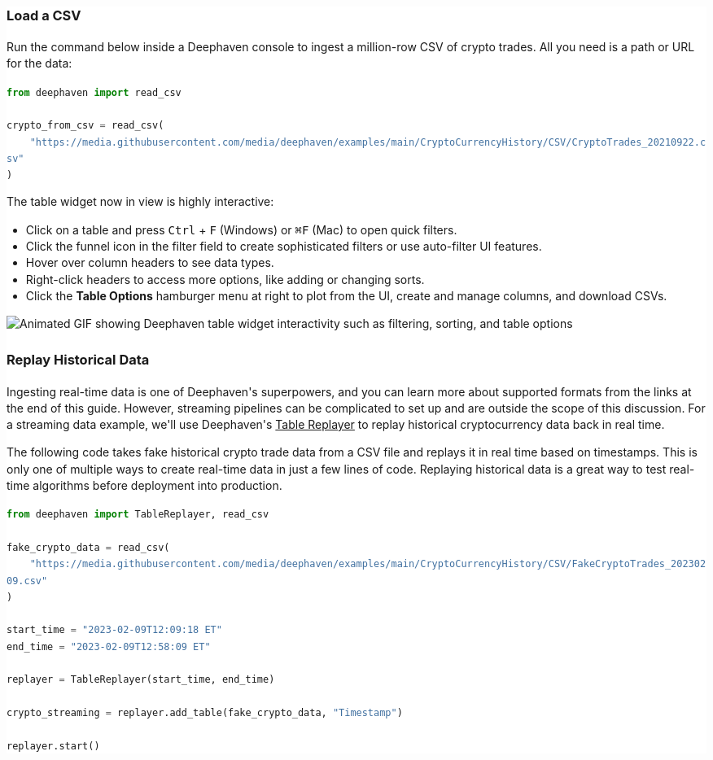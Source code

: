 ### Load a CSV

Run the command below inside a Deephaven console to ingest a million-row CSV of crypto trades. All you need is a path or URL for the data:

```python test-set=1 order=crypto_from_csv
from deephaven import read_csv

crypto_from_csv = read_csv(
    "https://media.githubusercontent.com/media/deephaven/examples/main/CryptoCurrencyHistory/CSV/CryptoTrades_20210922.csv"
)
```

The table widget now in view is highly interactive:

- Click on a table and press <kbd>Ctrl</kbd> + <kbd>F</kbd> (Windows) or <kbd>⌘F</kbd> (Mac) to open quick filters.
- Click the funnel icon in the filter field to create sophisticated filters or use auto-filter UI features.
- Hover over column headers to see data types.
- Right-click headers to access more options, like adding or changing sorts.
- Click the **Table Options** hamburger menu at right to plot from the UI, create and manage columns, and download CSVs.

![Animated GIF showing Deephaven table widget interactivity such as filtering, sorting, and table options](../assets/tutorials/quickstart/quickstart-0.gif)

### Replay Historical Data

Ingesting real-time data is one of Deephaven's superpowers, and you can learn more about supported formats from the links at the end of this guide. However, streaming pipelines can be complicated to set up and are outside the scope of this discussion. For a streaming data example, we'll use Deephaven's [Table Replayer](../reference/table-operations/create/Replayer.md) to replay historical cryptocurrency data back in real time.

The following code takes fake historical crypto trade data from a CSV file and replays it in real time based on timestamps. This is only one of multiple ways to create real-time data in just a few lines of code. Replaying historical data is a great way to test real-time algorithms before deployment into production.

```python test-set=1 order=null ticking-table
from deephaven import TableReplayer, read_csv

fake_crypto_data = read_csv(
    "https://media.githubusercontent.com/media/deephaven/examples/main/CryptoCurrencyHistory/CSV/FakeCryptoTrades_20230209.csv"
)

start_time = "2023-02-09T12:09:18 ET"
end_time = "2023-02-09T12:58:09 ET"

replayer = TableReplayer(start_time, end_time)

crypto_streaming = replayer.add_table(fake_crypto_data, "Timestamp")

replayer.start()
```
